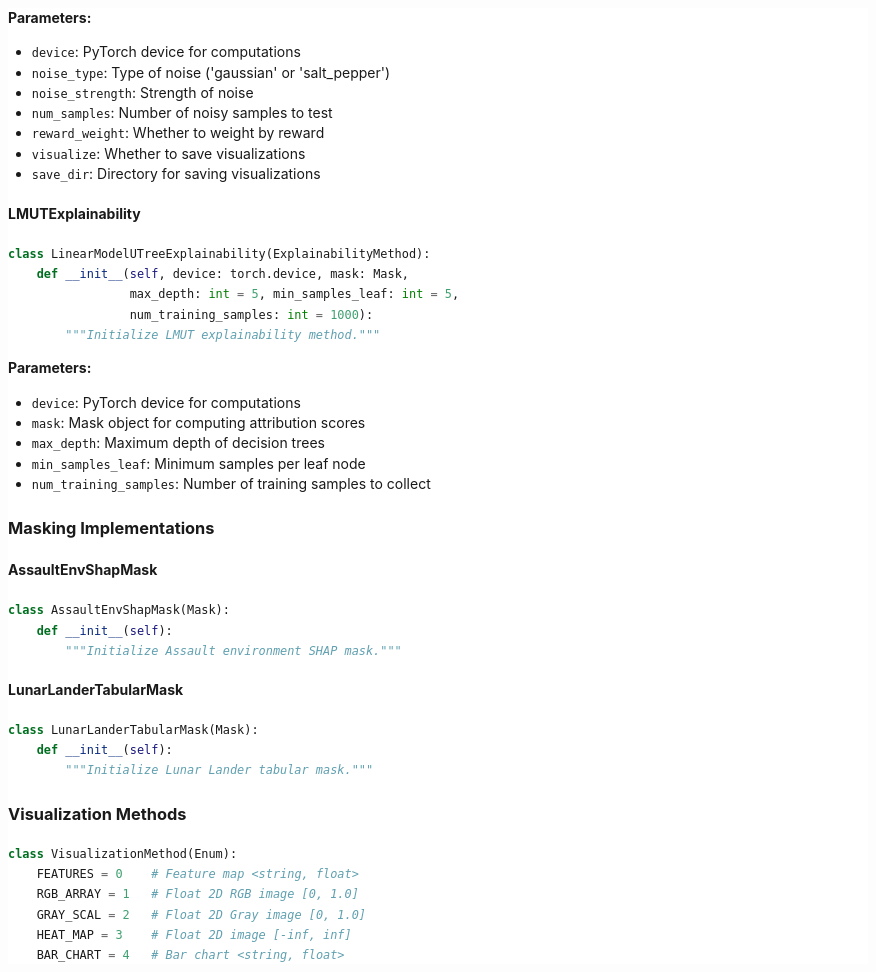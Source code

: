 **Parameters:**
- `device`: PyTorch device for computations
- `noise_type`: Type of noise ('gaussian' or 'salt_pepper')
- `noise_strength`: Strength of noise
- `num_samples`: Number of noisy samples to test
- `reward_weight`: Whether to weight by reward
- `visualize`: Whether to save visualizations
- `save_dir`: Directory for saving visualizations

#### LMUTExplainability

```python
class LinearModelUTreeExplainability(ExplainabilityMethod):
    def __init__(self, device: torch.device, mask: Mask,
                 max_depth: int = 5, min_samples_leaf: int = 5,
                 num_training_samples: int = 1000):
        """Initialize LMUT explainability method."""
```

**Parameters:**
- `device`: PyTorch device for computations
- `mask`: Mask object for computing attribution scores
- `max_depth`: Maximum depth of decision trees
- `min_samples_leaf`: Minimum samples per leaf node
- `num_training_samples`: Number of training samples to collect

### Masking Implementations

#### AssaultEnvShapMask

```python
class AssaultEnvShapMask(Mask):
    def __init__(self):
        """Initialize Assault environment SHAP mask."""
```

#### LunarLanderTabularMask

```python
class LunarLanderTabularMask(Mask):
    def __init__(self):
        """Initialize Lunar Lander tabular mask."""
```

### Visualization Methods

```python
class VisualizationMethod(Enum):
    FEATURES = 0    # Feature map <string, float>
    RGB_ARRAY = 1   # Float 2D RGB image [0, 1.0]
    GRAY_SCAL = 2   # Float 2D Gray image [0, 1.0]
    HEAT_MAP = 3    # Float 2D image [-inf, inf]
    BAR_CHART = 4   # Bar chart <string, float>
```
